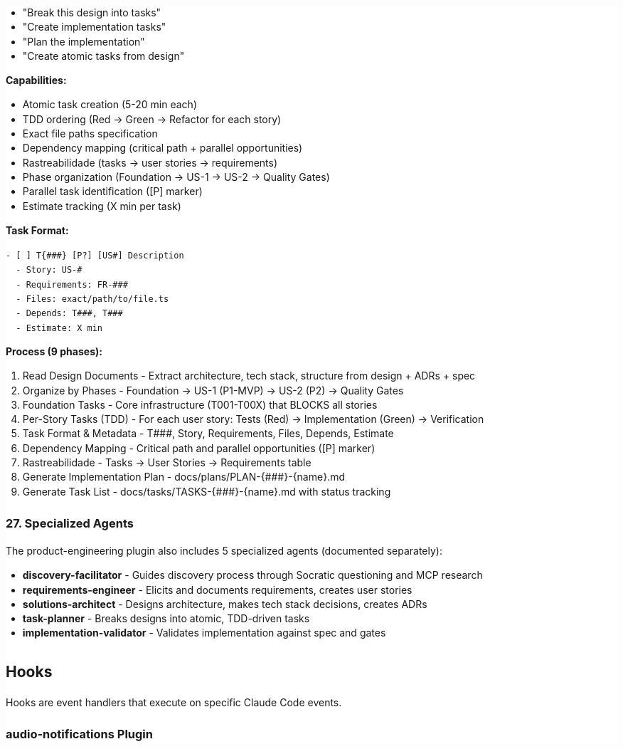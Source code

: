 - "Break this design into tasks"
- "Create implementation tasks"
- "Plan the implementation"
- "Create atomic tasks from design"

**Capabilities:**

- Atomic task creation (5-20 min each)
- TDD ordering (Red → Green → Refactor for each story)
- Exact file paths specification
- Dependency mapping (critical path + parallel opportunities)
- Rastreabilidade (tasks → user stories → requirements)
- Phase organization (Foundation → US-1 → US-2 → Quality Gates)
- Parallel task identification ([P] marker)
- Estimate tracking (X min per task)

**Task Format:**

```
- [ ] T{###} [P?] [US#] Description
  - Story: US-#
  - Requirements: FR-###
  - Files: exact/path/to/file.ts
  - Depends: T###, T###
  - Estimate: X min
```

**Process (9 phases):**

1. Read Design Documents - Extract architecture, tech stack, structure from design + ADRs + spec
2. Organize by Phases - Foundation → US-1 (P1-MVP) → US-2 (P2) → Quality Gates
3. Foundation Tasks - Core infrastructure (T001-T00X) that BLOCKS all stories
4. Per-Story Tasks (TDD) - For each user story: Tests (Red) → Implementation (Green) → Verification
5. Task Format & Metadata - T###, Story, Requirements, Files, Depends, Estimate
6. Dependency Mapping - Critical path and parallel opportunities ([P] marker)
7. Rastreabilidade - Tasks → User Stories → Requirements table
8. Generate Implementation Plan - docs/plans/PLAN-{###}-{name}.md
9. Generate Task List - docs/tasks/TASKS-{###}-{name}.md with status tracking

### 27. Specialized Agents

The product-engineering plugin also includes 5 specialized agents (documented separately):

- **discovery-facilitator** - Guides discovery process through Socratic questioning and MCP research
- **requirements-engineer** - Elicits and documents requirements, creates user stories
- **solutions-architect** - Designs architecture, makes tech stack decisions, creates ADRs
- **task-planner** - Breaks designs into atomic, TDD-driven tasks
- **implementation-validator** - Validates implementation against spec and gates

## Hooks

Hooks are event handlers that execute on specific Claude Code events.

### audio-notifications Plugin
